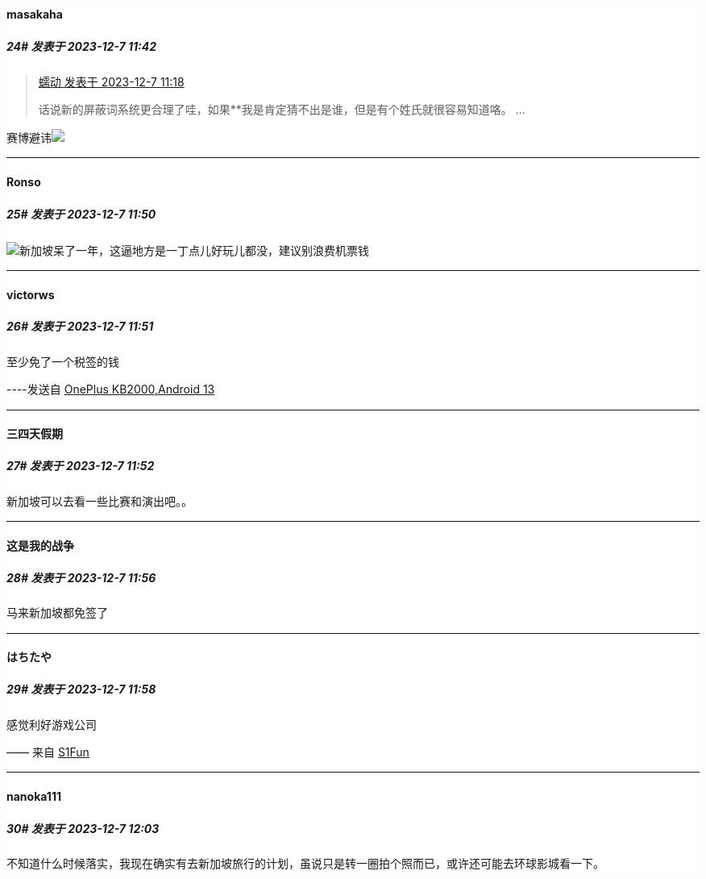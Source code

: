 ####  masakaha  
##### 24#       发表于 2023-12-7 11:42

<blockquote><a href="httphttps://bbs.saraba1st.com/2b/forum.php?mod=redirect&amp;goto=findpost&amp;pid=63249649&amp;ptid=2163249" target="_blank">蠕动 发表于 2023-12-7 11:18</a>

话说新的屏蔽词系统更合理了哇，如果**我是肯定猜不出是谁，但是有个姓氏就很容易知道咯。 ...</blockquote>
赛博避讳<img src="https://static.saraba1st.com/image/smiley/face2017/037.png" referrerpolicy="no-referrer">

*****

####  Ronso  
##### 25#       发表于 2023-12-7 11:50

<img src="https://static.saraba1st.com/image/smiley/face2017/004.gif" referrerpolicy="no-referrer">新加坡呆了一年，这逼地方是一丁点儿好玩儿都没，建议别浪费机票钱

*****

####  victorws  
##### 26#       发表于 2023-12-7 11:51

至少免了一个税签的钱

----发送自 [OnePlus KB2000,Android 13](http://stage1.5j4m.com/?1.37)

*****

####  三四天假期  
##### 27#       发表于 2023-12-7 11:52

新加坡可以去看一些比赛和演出吧。。

*****

####  这是我的战争  
##### 28#       发表于 2023-12-7 11:56

马来新加坡都免签了

*****

####  はちたや  
##### 29#       发表于 2023-12-7 11:58

感觉利好游戏公司

—— 来自 [S1Fun](https://s1fun.koalcat.com)

*****

####  nanoka111  
##### 30#       发表于 2023-12-7 12:03

不知道什么时候落实，我现在确实有去新加坡旅行的计划，虽说只是转一圈拍个照而已，或许还可能去环球影城看一下。
